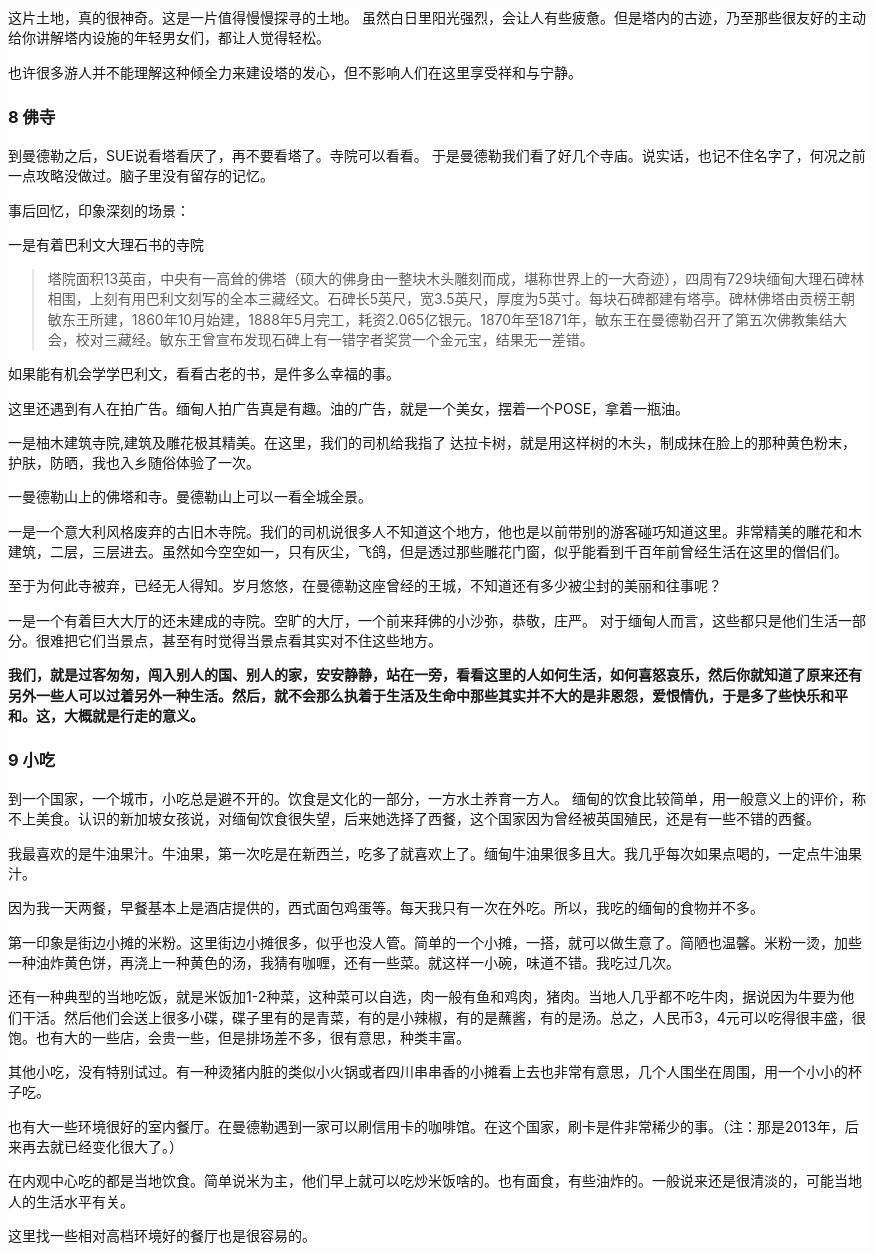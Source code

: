 这片土地，真的很神奇。这是一片值得慢慢探寻的土地。
虽然白日里阳光强烈，会让人有些疲惫。但是塔内的古迹，乃至那些很友好的主动给你讲解塔内设施的年轻男女们，都让人觉得轻松。

也许很多游人并不能理解这种倾全力来建设塔的发心，但不影响人们在这里享受祥和与宁静。

### 8 佛寺

到曼德勒之后，SUE说看塔看厌了，再不要看塔了。寺院可以看看。
于是曼德勒我们看了好几个寺庙。说实话，也记不住名字了，何况之前一点攻略没做过。脑子里没有留存的记忆。

事后回忆，印象深刻的场景：

一是有着巴利文大理石书的寺院

> 塔院面积13英亩，中央有一高耸的佛塔（硕大的佛身由一整块木头雕刻而成，堪称世界上的一大奇迹），四周有729块缅甸大理石碑林相围，上刻有用巴利文刻写的全本三藏经文。石碑长5英尺，宽3.5英尺，厚度为5英寸。每块石碑都建有塔亭。碑林佛塔由贡榜王朝敏东王所建，1860年10月始建，1888年5月完工，耗资2.065亿银元。1870年至1871年，敏东王在曼德勒召开了第五次佛教集结大会，校对三藏经。敏东王曾宣布发现石碑上有一错字者奖赏一个金元宝，结果无一差错。

如果能有机会学学巴利文，看看古老的书，是件多么幸福的事。

这里还遇到有人在拍广告。缅甸人拍广告真是有趣。油的广告，就是一个美女，摆着一个POSE，拿着一瓶油。

一是柚木建筑寺院,建筑及雕花极其精美。在这里，我们的司机给我指了 达拉卡树，就是用这样树的木头，制成抹在脸上的那种黄色粉末，护肤，防晒，我也入乡随俗体验了一次。

一曼德勒山上的佛塔和寺。曼德勒山上可以一看全城全景。

一是一个意大利风格废弃的古旧木寺院。我们的司机说很多人不知道这个地方，他也是以前带别的游客碰巧知道这里。非常精美的雕花和木建筑，二层，三层进去。虽然如今空空如一，只有灰尘，飞鸽，但是透过那些雕花门窗，似乎能看到千百年前曾经生活在这里的僧侣们。

至于为何此寺被弃，已经无人得知。岁月悠悠，在曼德勒这座曾经的王城，不知道还有多少被尘封的美丽和往事呢？

一是一个有着巨大大厅的还未建成的寺院。空旷的大厅，一个前来拜佛的小沙弥，恭敬，庄严。
对于缅甸人而言，这些都只是他们生活一部分。很难把它们当景点，甚至有时觉得当景点看其实对不住这些地方。

**我们，就是过客匆匆，闯入别人的国、别人的家，安安静静，站在一旁，看看这里的人如何生活，如何喜怒哀乐，然后你就知道了原来还有另外一些人可以过着另外一种生活。然后，就不会那么执着于生活及生命中那些其实并不大的是非恩怨，爱恨情仇，于是多了些快乐和平和。这，大概就是行走的意义。**



### 9 小吃

到一个国家，一个城市，小吃总是避不开的。饮食是文化的一部分，一方水土养育一方人。
缅甸的饮食比较简单，用一般意义上的评价，称不上美食。认识的新加坡女孩说，对缅甸饮食很失望，后来她选择了西餐，这个国家因为曾经被英国殖民，还是有一些不错的西餐。

我最喜欢的是牛油果汁。牛油果，第一次吃是在新西兰，吃多了就喜欢上了。缅甸牛油果很多且大。我几乎每次如果点喝的，一定点牛油果汁。

因为我一天两餐，早餐基本上是酒店提供的，西式面包鸡蛋等。每天我只有一次在外吃。所以，我吃的缅甸的食物并不多。

第一印象是街边小摊的米粉。这里街边小摊很多，似乎也没人管。简单的一个小摊，一搭，就可以做生意了。简陋也温馨。米粉一烫，加些一种油炸黄色饼，再浇上一种黄色的汤，我猜有咖喱，还有一些菜。就这样一小碗，味道不错。我吃过几次。

还有一种典型的当地吃饭，就是米饭加1-2种菜，这种菜可以自选，肉一般有鱼和鸡肉，猪肉。当地人几乎都不吃牛肉，据说因为牛要为他们干活。然后他们会送上很多小碟，碟子里有的是青菜，有的是小辣椒，有的是蘸酱，有的是汤。总之，人民币3，4元可以吃得很丰盛，很饱。也有大的一些店，会贵一些，但是排场差不多，很有意思，种类丰富。

其他小吃，没有特别试过。有一种烫猪内脏的类似小火锅或者四川串串香的小摊看上去也非常有意思，几个人围坐在周围，用一个小小的杯子吃。

也有大一些环境很好的室内餐厅。在曼德勒遇到一家可以刷信用卡的咖啡馆。在这个国家，刷卡是件非常稀少的事。（注：那是2013年，后来再去就已经变化很大了。）

在内观中心吃的都是当地饮食。简单说米为主，他们早上就可以吃炒米饭啥的。也有面食，有些油炸的。一般说来还是很清淡的，可能当地人的生活水平有关。

这里找一些相对高档环境好的餐厅也是很容易的。
